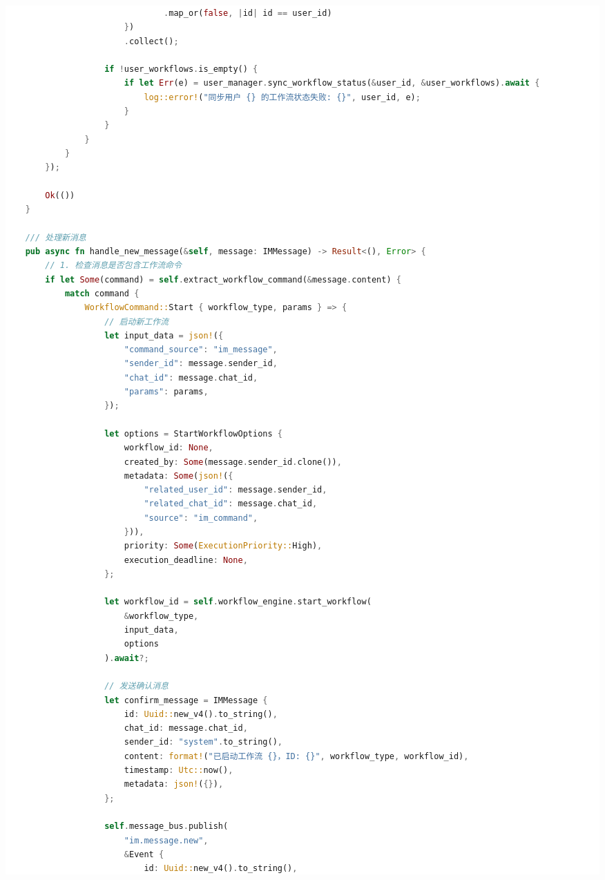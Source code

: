 ```rust
                                .map_or(false, |id| id == user_id)
                        })
                        .collect();
                    
                    if !user_workflows.is_empty() {
                        if let Err(e) = user_manager.sync_workflow_status(&user_id, &user_workflows).await {
                            log::error!("同步用户 {} 的工作流状态失败: {}", user_id, e);
                        }
                    }
                }
            }
        });
        
        Ok(())
    }
    
    /// 处理新消息
    pub async fn handle_new_message(&self, message: IMMessage) -> Result<(), Error> {
        // 1. 检查消息是否包含工作流命令
        if let Some(command) = self.extract_workflow_command(&message.content) {
            match command {
                WorkflowCommand::Start { workflow_type, params } => {
                    // 启动新工作流
                    let input_data = json!({
                        "command_source": "im_message",
                        "sender_id": message.sender_id,
                        "chat_id": message.chat_id,
                        "params": params,
                    });
                    
                    let options = StartWorkflowOptions {
                        workflow_id: None,
                        created_by: Some(message.sender_id.clone()),
                        metadata: Some(json!({
                            "related_user_id": message.sender_id,
                            "related_chat_id": message.chat_id,
                            "source": "im_command",
                        })),
                        priority: Some(ExecutionPriority::High),
                        execution_deadline: None,
                    };
                    
                    let workflow_id = self.workflow_engine.start_workflow(
                        &workflow_type, 
                        input_data, 
                        options
                    ).await?;
                    
                    // 发送确认消息
                    let confirm_message = IMMessage {
                        id: Uuid::new_v4().to_string(),
                        chat_id: message.chat_id,
                        sender_id: "system".to_string(),
                        content: format!("已启动工作流 {}，ID: {}", workflow_type, workflow_id),
                        timestamp: Utc::now(),
                        metadata: json!({}),
                    };
                    
                    self.message_bus.publish(
                        "im.message.new",
                        &Event {
                            id: Uuid::new_v4().to_string(),
```